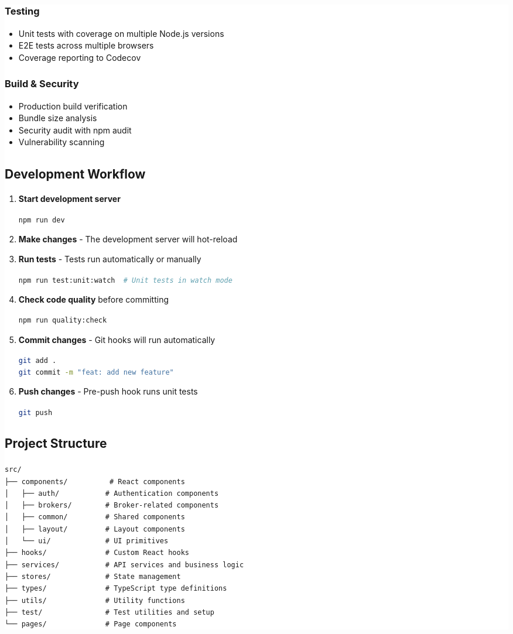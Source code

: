 ### Testing
- Unit tests with coverage on multiple Node.js versions
- E2E tests across multiple browsers
- Coverage reporting to Codecov

### Build & Security
- Production build verification
- Bundle size analysis
- Security audit with npm audit
- Vulnerability scanning

## Development Workflow

1. **Start development server**
   ```bash
   npm run dev
   ```

2. **Make changes** - The development server will hot-reload

3. **Run tests** - Tests run automatically or manually
   ```bash
   npm run test:unit:watch  # Unit tests in watch mode
   ```

4. **Check code quality** before committing
   ```bash
   npm run quality:check
   ```

5. **Commit changes** - Git hooks will run automatically
   ```bash
   git add .
   git commit -m "feat: add new feature"
   ```

6. **Push changes** - Pre-push hook runs unit tests
   ```bash
   git push
   ```

## Project Structure

```
src/
├── components/          # React components
│   ├── auth/           # Authentication components
│   ├── brokers/        # Broker-related components
│   ├── common/         # Shared components
│   ├── layout/         # Layout components
│   └── ui/             # UI primitives
├── hooks/              # Custom React hooks
├── services/           # API services and business logic
├── stores/             # State management
├── types/              # TypeScript type definitions
├── utils/              # Utility functions
├── test/               # Test utilities and setup
└── pages/              # Page components
```

